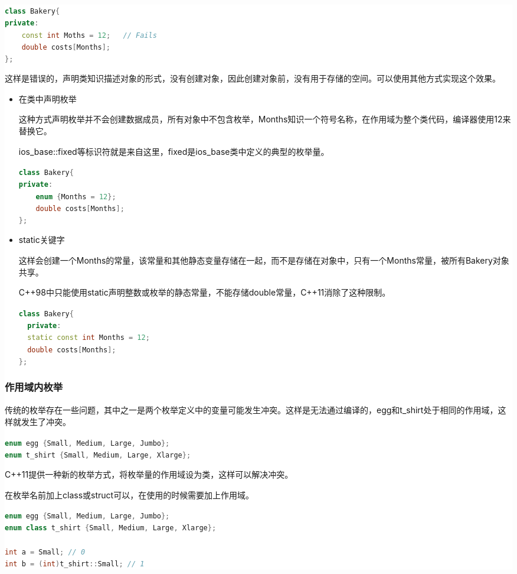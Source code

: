 ```cpp
class Bakery{
private:
	const int Moths = 12;	// Fails
	double costs[Months];
};
```

这样是错误的，声明类知识描述对象的形式，没有创建对象，因此创建对象前，没有用于存储的空间。可以使用其他方式实现这个效果。

- 在类中声明枚举

    这种方式声明枚举并不会创建数据成员，所有对象中不包含枚举，Months知识一个符号名称，在作用域为整个类代码，编译器使用12来替换它。

	ios_base::fixed等标识符就是来自这里，fixed是ios_base类中定义的典型的枚举量。
    
    ```cpp
    class Bakery{
    private:
        enum {Months = 12};
        double costs[Months];
    };
    ```
    
- static关键字
	
	这样会创建一个Months的常量，该常量和其他静态变量存储在一起，而不是存储在对象中，只有一个Months常量，被所有Bakery对象共享。
	
	C++98中只能使用static声明整数或枚举的静态常量，不能存储double常量，C++11消除了这种限制。
	
    ```cpp
  class Bakery{
      private:
      static const int Months = 12;
      double costs[Months];
  };
    ```

    

### 作用域内枚举

传统的枚举存在一些问题，其中之一是两个枚举定义中的变量可能发生冲突。这样是无法通过编译的，egg和t_shirt处于相同的作用域，这样就发生了冲突。

```cpp
enum egg {Small, Medium, Large, Jumbo};
enum t_shirt {Small, Medium, Large, Xlarge};
```



C++11提供一种新的枚举方式，将枚举量的作用域设为类，这样可以解决冲突。

在枚举名前加上class或struct可以，在使用的时候需要加上作用域。

```cpp
enum egg {Small, Medium, Large, Jumbo};
enum class t_shirt {Small, Medium, Large, Xlarge};

int a = Small; // 0
int b = (int)t_shirt::Small; // 1
```
